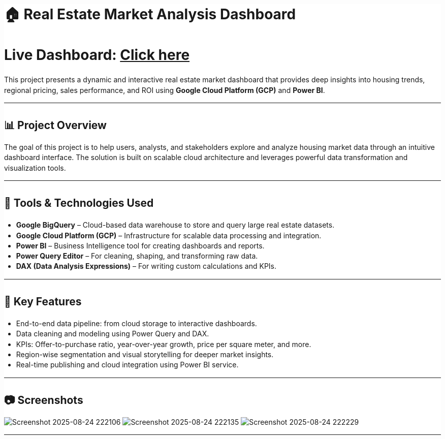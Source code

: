 # 🏠 Real Estate Market Analysis Dashboard
# Live Dashboard: [Click here](https://app.powerbi.com/groups/me/reports/7a91d4d9-e975-44dc-98b9-281185bca01b/13650ab7ba21d80948a0?experience=power-bi)


This project presents a dynamic and interactive real estate market dashboard that provides deep insights into housing trends, regional pricing, sales performance, and ROI using **Google Cloud Platform (GCP)** and **Power BI**.

---

## 📊 Project Overview

The goal of this project is to help users, analysts, and stakeholders explore and analyze housing market data through an intuitive dashboard interface. The solution is built on scalable cloud architecture and leverages powerful data transformation and visualization tools.

---

## 🚀 Tools & Technologies Used

- **Google BigQuery** – Cloud-based data warehouse to store and query large real estate datasets.
- **Google Cloud Platform (GCP)** – Infrastructure for scalable data processing and integration.
- **Power BI** – Business Intelligence tool for creating dashboards and reports.
- **Power Query Editor** – For cleaning, shaping, and transforming raw data.
- **DAX (Data Analysis Expressions)** – For writing custom calculations and KPIs.

---

## 🔧 Key Features

- End-to-end data pipeline: from cloud storage to interactive dashboards.
- Data cleaning and modeling using Power Query and DAX.
- KPIs: Offer-to-purchase ratio, year-over-year growth, price per square meter, and more.
- Region-wise segmentation and visual storytelling for deeper market insights.
- Real-time publishing and cloud integration using Power BI service.

---

## 📷 Screenshots
<img width="2336" height="1280" alt="Screenshot 2025-08-24 222106" src="https://github.com/user-attachments/assets/d30a7f5b-9249-47a3-8f7e-57f1ead06fed" />


<img width="2331" height="1309" alt="Screenshot 2025-08-24 222135" src="https://github.com/user-attachments/assets/a1446b36-b94e-41e9-87c5-5f14edb4d316" />

<img width="2340" height="1308" alt="Screenshot 2025-08-24 222229" src="https://github.com/user-attachments/assets/4991ea57-382b-4bf7-8a51-49bab144439e" />

---
